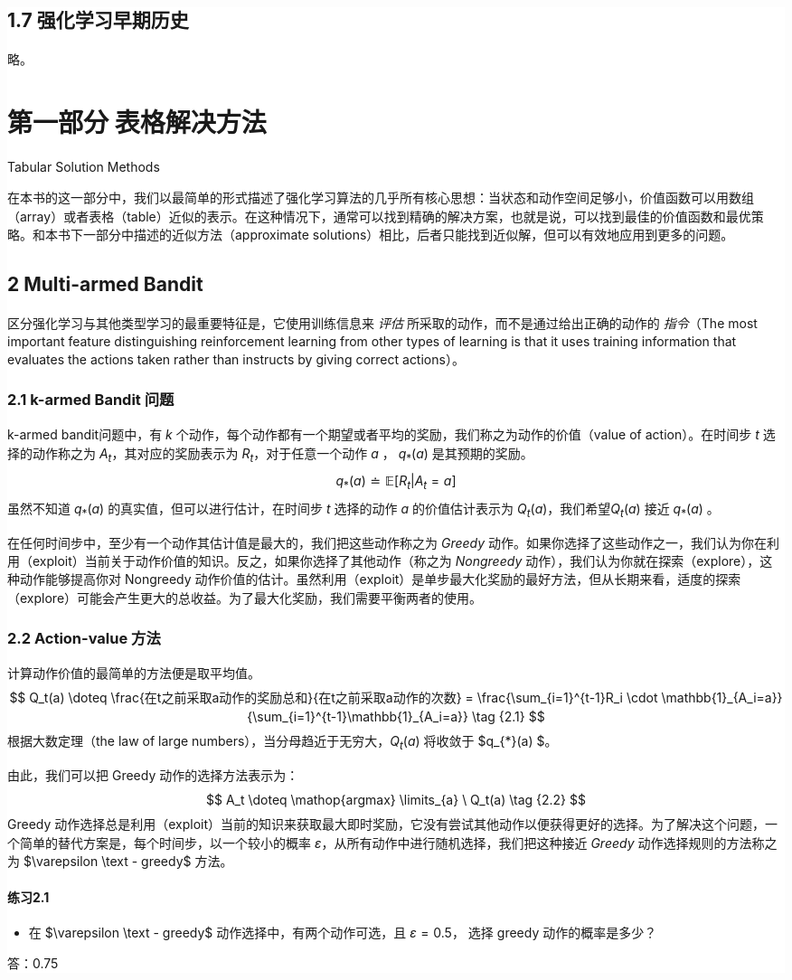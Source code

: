 ## 1.7 强化学习早期历史

略。

# 第一部分 表格解决方法

Tabular Solution Methods

在本书的这一部分中，我们以最简单的形式描述了强化学习算法的几乎所有核心思想：当状态和动作空间足够小，价值函数可以用数组（array）或者表格（table）近似的表示。在这种情况下，通常可以找到精确的解决方案，也就是说，可以找到最佳的价值函数和最优策略。和本书下一部分中描述的近似方法（approximate solutions）相比，后者只能找到近似解，但可以有效地应用到更多的问题。

## 2 Multi-armed Bandit

区分强化学习与其他类型学习的最重要特征是，它使用训练信息来 *评估* 所采取的动作，而不是通过给出正确的动作的 *指令*（The most important feature distinguishing reinforcement learning from other types of learning is that it uses training information that evaluates the actions taken rather than instructs by giving correct actions）。

### 2.1 k-armed Bandit 问题

k-armed bandit问题中，有 $k$ 个动作，每个动作都有一个期望或者平均的奖励，我们称之为动作的价值（value of  action）。在时间步 $t$ 选择的动作称之为 $A_t$，其对应的奖励表示为 $R_t$，对于任意一个动作 $a$ ， $q_*(a)$ 是其预期的奖励。
$$
q_{*}(a) \doteq \mathbb{E}[R_t|A_t=a]
$$
虽然不知道 $q_*(a)$ 的真实值，但可以进行估计，在时间步 $t$ 选择的动作 $a$ 的价值估计表示为 $Q_t(a)$，我们希望$Q_t(a)$ 接近 $q_*(a)$ 。

在任何时间步中，至少有一个动作其估计值是最大的，我们把这些动作称之为 *Greedy* 动作。如果你选择了这些动作之一，我们认为你在利用（exploit）当前关于动作价值的知识。反之，如果你选择了其他动作（称之为 *Nongreedy* 动作），我们认为你就在探索（explore），这种动作能够提高你对 Nongreedy 动作价值的估计。虽然利用（exploit）是单步最大化奖励的最好方法，但从长期来看，适度的探索（explore）可能会产生更大的总收益。为了最大化奖励，我们需要平衡两者的使用。

### 2.2 Action-value 方法

计算动作价值的最简单的方法便是取平均值。
$$
Q_t(a) \doteq \frac{在t之前采取a动作的奖励总和}{在t之前采取a动作的次数}
= \frac{\sum_{i=1}^{t-1}R_i \cdot \mathbb{1}_{A_i=a}}{\sum_{i=1}^{t-1}\mathbb{1}_{A_i=a}} \tag {2.1}
$$
根据大数定理（the law of large numbers），当分母趋近于无穷大，$Q_t(a)$ 将收敛于 $q_{*}(a) $。

由此，我们可以把 Greedy 动作的选择方法表示为：
$$
A_t \doteq  \mathop{argmax} \limits_{a} \ Q_t(a)  \tag {2.2}
$$
Greedy 动作选择总是利用（exploit）当前的知识来获取最大即时奖励，它没有尝试其他动作以便获得更好的选择。为了解决这个问题，一个简单的替代方案是，每个时间步，以一个较小的概率 $\varepsilon$，从所有动作中进行随机选择，我们把这种接近 $Greedy$ 动作选择规则的方法称之为 $\varepsilon \text - greedy$ 方法。

#### 练习2.1

-  在 $\varepsilon \text - greedy$ 动作选择中，有两个动作可选，且 $\varepsilon = 0.5$， 选择 greedy 动作的概率是多少？

  答：0.75
